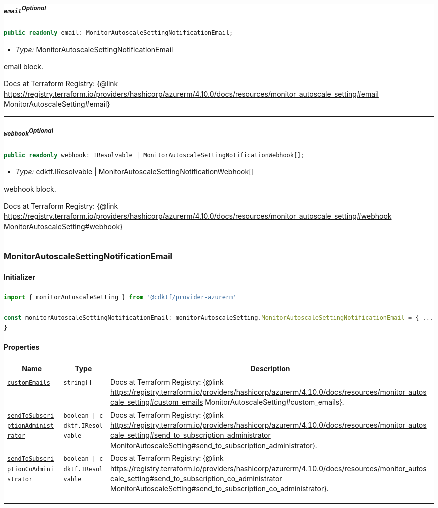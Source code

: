 
##### `email`<sup>Optional</sup> <a name="email" id="@cdktf/provider-azurerm.monitorAutoscaleSetting.MonitorAutoscaleSettingNotification.property.email"></a>

```typescript
public readonly email: MonitorAutoscaleSettingNotificationEmail;
```

- *Type:* <a href="#@cdktf/provider-azurerm.monitorAutoscaleSetting.MonitorAutoscaleSettingNotificationEmail">MonitorAutoscaleSettingNotificationEmail</a>

email block.

Docs at Terraform Registry: {@link https://registry.terraform.io/providers/hashicorp/azurerm/4.10.0/docs/resources/monitor_autoscale_setting#email MonitorAutoscaleSetting#email}

---

##### `webhook`<sup>Optional</sup> <a name="webhook" id="@cdktf/provider-azurerm.monitorAutoscaleSetting.MonitorAutoscaleSettingNotification.property.webhook"></a>

```typescript
public readonly webhook: IResolvable | MonitorAutoscaleSettingNotificationWebhook[];
```

- *Type:* cdktf.IResolvable | <a href="#@cdktf/provider-azurerm.monitorAutoscaleSetting.MonitorAutoscaleSettingNotificationWebhook">MonitorAutoscaleSettingNotificationWebhook</a>[]

webhook block.

Docs at Terraform Registry: {@link https://registry.terraform.io/providers/hashicorp/azurerm/4.10.0/docs/resources/monitor_autoscale_setting#webhook MonitorAutoscaleSetting#webhook}

---

### MonitorAutoscaleSettingNotificationEmail <a name="MonitorAutoscaleSettingNotificationEmail" id="@cdktf/provider-azurerm.monitorAutoscaleSetting.MonitorAutoscaleSettingNotificationEmail"></a>

#### Initializer <a name="Initializer" id="@cdktf/provider-azurerm.monitorAutoscaleSetting.MonitorAutoscaleSettingNotificationEmail.Initializer"></a>

```typescript
import { monitorAutoscaleSetting } from '@cdktf/provider-azurerm'

const monitorAutoscaleSettingNotificationEmail: monitorAutoscaleSetting.MonitorAutoscaleSettingNotificationEmail = { ... }
```

#### Properties <a name="Properties" id="Properties"></a>

| **Name** | **Type** | **Description** |
| --- | --- | --- |
| <code><a href="#@cdktf/provider-azurerm.monitorAutoscaleSetting.MonitorAutoscaleSettingNotificationEmail.property.customEmails">customEmails</a></code> | <code>string[]</code> | Docs at Terraform Registry: {@link https://registry.terraform.io/providers/hashicorp/azurerm/4.10.0/docs/resources/monitor_autoscale_setting#custom_emails MonitorAutoscaleSetting#custom_emails}. |
| <code><a href="#@cdktf/provider-azurerm.monitorAutoscaleSetting.MonitorAutoscaleSettingNotificationEmail.property.sendToSubscriptionAdministrator">sendToSubscriptionAdministrator</a></code> | <code>boolean \| cdktf.IResolvable</code> | Docs at Terraform Registry: {@link https://registry.terraform.io/providers/hashicorp/azurerm/4.10.0/docs/resources/monitor_autoscale_setting#send_to_subscription_administrator MonitorAutoscaleSetting#send_to_subscription_administrator}. |
| <code><a href="#@cdktf/provider-azurerm.monitorAutoscaleSetting.MonitorAutoscaleSettingNotificationEmail.property.sendToSubscriptionCoAdministrator">sendToSubscriptionCoAdministrator</a></code> | <code>boolean \| cdktf.IResolvable</code> | Docs at Terraform Registry: {@link https://registry.terraform.io/providers/hashicorp/azurerm/4.10.0/docs/resources/monitor_autoscale_setting#send_to_subscription_co_administrator MonitorAutoscaleSetting#send_to_subscription_co_administrator}. |

---